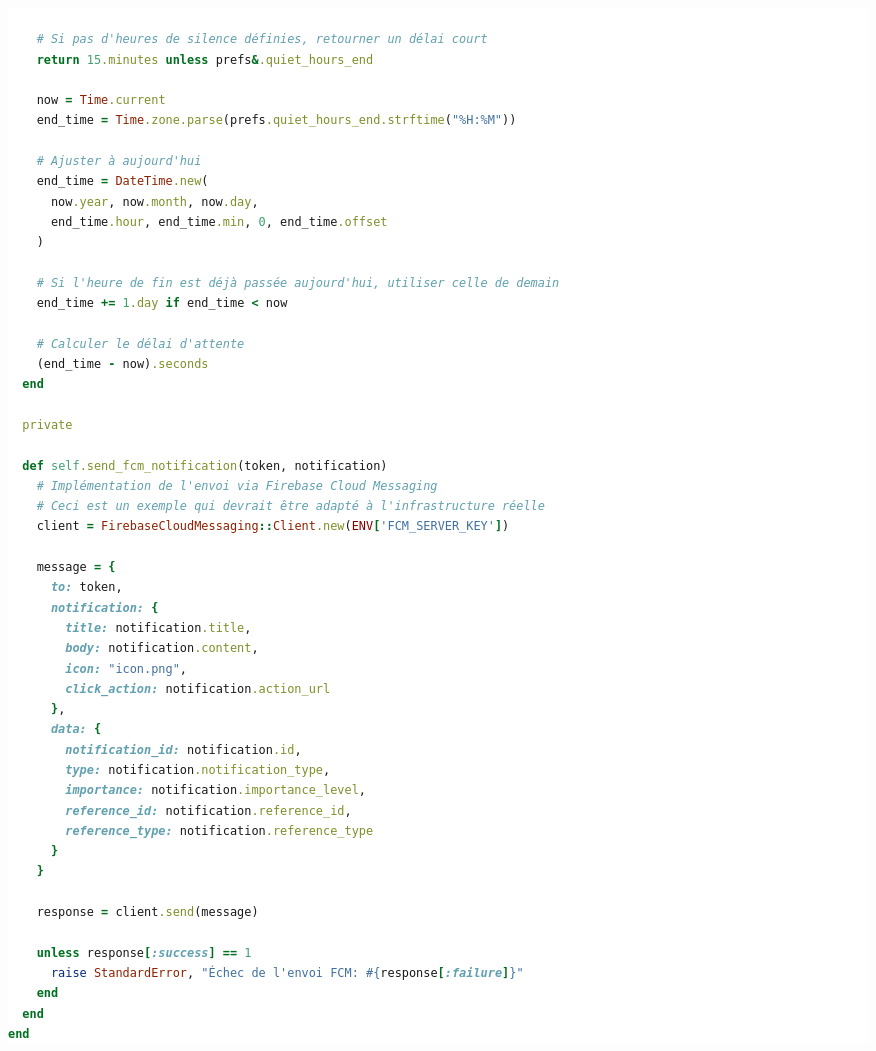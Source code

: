 ```ruby
    
    # Si pas d'heures de silence définies, retourner un délai court
    return 15.minutes unless prefs&.quiet_hours_end
    
    now = Time.current
    end_time = Time.zone.parse(prefs.quiet_hours_end.strftime("%H:%M"))
    
    # Ajuster à aujourd'hui
    end_time = DateTime.new(
      now.year, now.month, now.day,
      end_time.hour, end_time.min, 0, end_time.offset
    )
    
    # Si l'heure de fin est déjà passée aujourd'hui, utiliser celle de demain
    end_time += 1.day if end_time < now
    
    # Calculer le délai d'attente
    (end_time - now).seconds
  end
  
  private
  
  def self.send_fcm_notification(token, notification)
    # Implémentation de l'envoi via Firebase Cloud Messaging
    # Ceci est un exemple qui devrait être adapté à l'infrastructure réelle
    client = FirebaseCloudMessaging::Client.new(ENV['FCM_SERVER_KEY'])
    
    message = {
      to: token,
      notification: {
        title: notification.title,
        body: notification.content,
        icon: "icon.png",
        click_action: notification.action_url
      },
      data: {
        notification_id: notification.id,
        type: notification.notification_type,
        importance: notification.importance_level,
        reference_id: notification.reference_id,
        reference_type: notification.reference_type
      }
    }
    
    response = client.send(message)
    
    unless response[:success] == 1
      raise StandardError, "Échec de l'envoi FCM: #{response[:failure]}"
    end
  end
end
```
